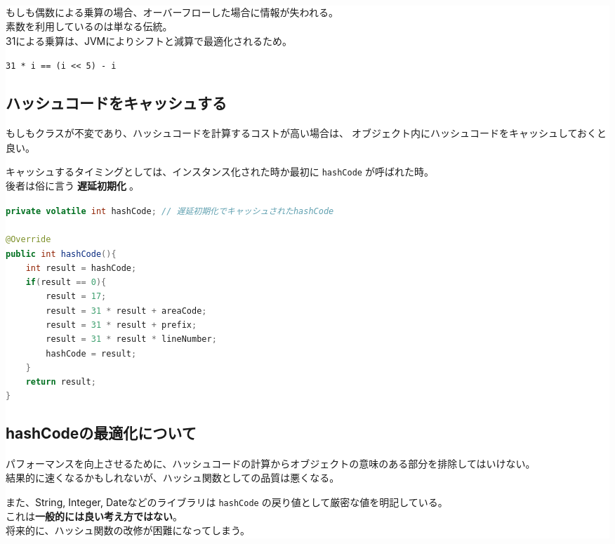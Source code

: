 もしも偶数による乗算の場合、オーバーフローした場合に情報が失われる。  
素数を利用しているのは単なる伝統。  
31による乗算は、JVMによりシフトと減算で最適化されるため。

```
31 * i == (i << 5) - i
```

## ハッシュコードをキャッシュする

もしもクラスが不変であり、ハッシュコードを計算するコストが高い場合は、
オブジェクト内にハッシュコードをキャッシュしておくと良い。

キャッシュするタイミングとしては、インスタンス化された時か最初に `hashCode` が呼ばれた時。  
後者は俗に言う **遅延初期化** 。

```java
private volatile int hashCode; // 遅延初期化でキャッシュされたhashCode

@Override
public int hashCode(){
    int result = hashCode;
    if(result == 0){
        result = 17;
        result = 31 * result + areaCode;
        result = 31 * result + prefix;
        result = 31 * result * lineNumber;
        hashCode = result;
    }
    return result;
}
```

## hashCodeの最適化について

パフォーマンスを向上させるために、ハッシュコードの計算からオブジェクトの意味のある部分を排除してはいけない。  
結果的に速くなるかもしれないが、ハッシュ関数としての品質は悪くなる。

また、String, Integer, Dateなどのライブラリは `hashCode` の戻り値として厳密な値を明記している。  
これは**一般的には良い考え方ではない**。  
将来的に、ハッシュ関数の改修が困難になってしまう。